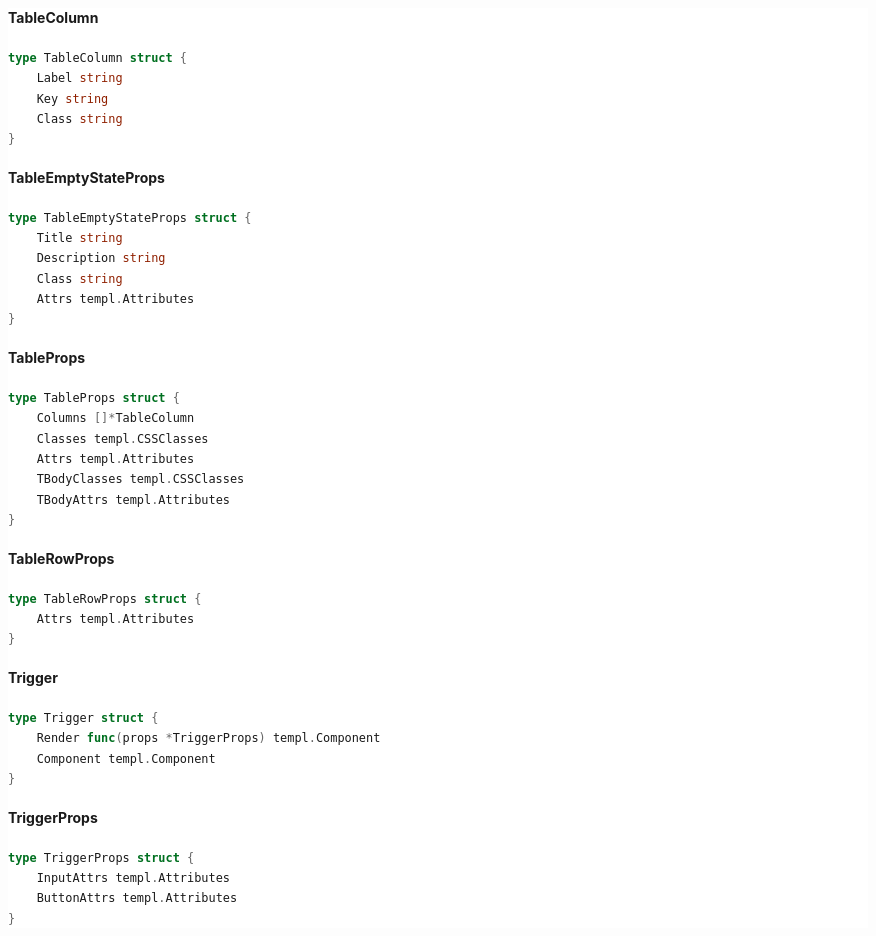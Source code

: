 #### TableColumn

```go
type TableColumn struct {
    Label string
    Key string
    Class string
}
```

#### TableEmptyStateProps

```go
type TableEmptyStateProps struct {
    Title string
    Description string
    Class string
    Attrs templ.Attributes
}
```

#### TableProps

```go
type TableProps struct {
    Columns []*TableColumn
    Classes templ.CSSClasses
    Attrs templ.Attributes
    TBodyClasses templ.CSSClasses
    TBodyAttrs templ.Attributes
}
```

#### TableRowProps

```go
type TableRowProps struct {
    Attrs templ.Attributes
}
```

#### Trigger

```go
type Trigger struct {
    Render func(props *TriggerProps) templ.Component
    Component templ.Component
}
```

#### TriggerProps

```go
type TriggerProps struct {
    InputAttrs templ.Attributes
    ButtonAttrs templ.Attributes
}
```
